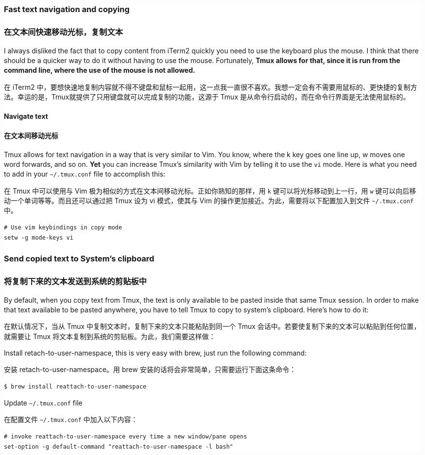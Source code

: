 ### Fast text navigation and copying

### 在文本间快速移动光标，复制文本

I always disliked the fact that to copy content from iTerm2 quickly you need to use the keyboard plus the mouse. I think that there should be a quicker way to do it without having to use the mouse. Fortunately, **Tmux allows for that, since it is run from the command line, where the use of the mouse is not allowed.**

在 iTerm2 中，要想快速地复制内容就不得不键盘和鼠标一起用，这一点我一直很不喜欢。我想一定会有不需要用鼠标的、更快捷的复制方法。幸运的是，Tmux就提供了只用键盘就可以完成复制的功能，这源于 Tmux 是从命令行启动的，而在命令行界面是无法使用鼠标的。

#### Navigate text

#### 在文本间移动光标

Tmux allows for text navigation in a way that is very similar to Vim. You know, where the k key goes one line up, w moves one word forwards, and so on. **Yet** you can increase Tmux’s similarity with Vim by telling it to use the `vi` mode. Here is what you need to add in your `~/.tmux.conf` file to accomplish this:

在 Tmux 中可以使用与 Vim 极为相似的方式在文本间移动光标。正如你熟知的那样，用 `k` 键可以将光标移动到上一行，用 `w` 键可以向后移动一个单词等等。而且还可以通过把 Tmux 设为 vi 模式，使其与 Vim 的操作更加接近。为此，需要将以下配置加入到文件 `~/.tmux.conf` 中。

```
# Use vim keybindings in copy mode
setw -g mode-keys vi
```

### Send copied text to System’s clipboard

### 将复制下来的文本发送到系统的剪贴板中

By default, when you copy text from Tmux, the text is only available to be pasted inside that same Tmux session. In order to make that text available to be pasted anywhere, you have to tell Tmux to copy to system’s clipboard. Here’s how to do it:

在默认情况下，当从 Tmux 中复制文本时，复制下来的文本只能粘贴到同一个 Tmux 会话中。若要使复制下来的文本可以粘贴到任何位置，就需要让 Tmux 将文本复制到系统的剪贴板。为此，我们需要这样做：

Install retach-to-user-namespace, this is very easy with brew, just run the following command:

安装 retach-to-user-namespace。用 brew 安装的话将会非常简单，只需要运行下面这条命令：

```
$ brew install reattach-to-user-namespace
```

Update `~/.tmux.conf` file

在配置文件 `~/.tmux.conf` 中加入以下内容：

```
# invoke reattach-to-user-namespace every time a new window/pane opens
set-option -g default-command "reattach-to-user-namespace -l bash"
```
